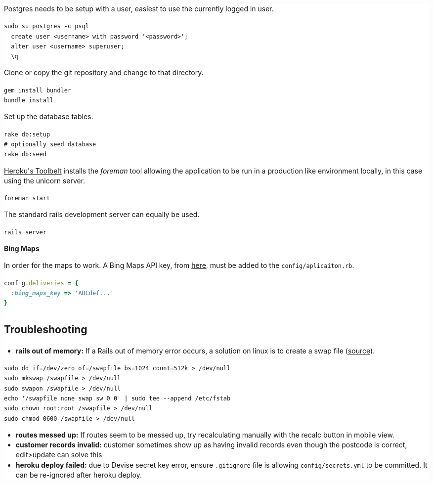 Postgres needs to be setup with a user, easiest to use the currently logged in user.
```
sudo su postgres -c psql
  create user <username> with password '<password>';
  alter user <username> superuser;
  \q
```

Clone or copy the git repository and change to that directory.
```
gem install bundler
bundle install
```

Set up the database tables.
```
rake db:setup
# optionally seed database
rake db:seed
```

[Heroku's Toolbelt](https://toolbelt.heroku.com/) installs the *foreman* tool allowing the application to be run in a production like environment locally, in this case using the unicorn server.
```
foreman start
```
The standard rails development server can equally be used.
```
rails server
```
**Bing Maps**

In order for the maps to work. A Bing Maps API key, from [here][bingkey], must be added to the `config/aplicaiton.rb`.
```ruby
config.deliveries = {
  :bing_maps_key => 'ABCdef...'
}
```

## Troubleshooting

- **rails out of memory:** If a Rails out of memory error occurs, a solution on linux is to create a swap file ([source][swapfile]).
```
sudo dd if=/dev/zero of=/swapfile bs=1024 count=512k > /dev/null
sudo mkswap /swapfile > /dev/null
sudo swapon /swapfile > /dev/null
echo '/swapfile none swap sw 0 0' | sudo tee --append /etc/fstab
sudo chown root:root /swapfile > /dev/null
sudo chmod 0600 /swapfile > /dev/null
```

- **routes messed up:** If routes seem to be messed up, try recalculating manually with the recalc button in mobile view.
- **customer records invalid:** customer sometimes show up as having invalid records even though the postcode is correct, edit>update can solve this
- **heroku deploy failed:** due to Devise secret key error, ensure `.gitignore` file is allowing `config/secrets.yml` to be committed. It can be re-ignored after heroku deploy.

[//]: # "-----Link References-----"
[foundation]: http://foundation.zurb.com/
[bingkey]: http://www.microsoft.com/maps/create-a-bing-maps-key.aspx
[swapfile]: https://www.digitalocean.com/community/tutorials/how-to-add-swap-on-ubuntu-12-04

